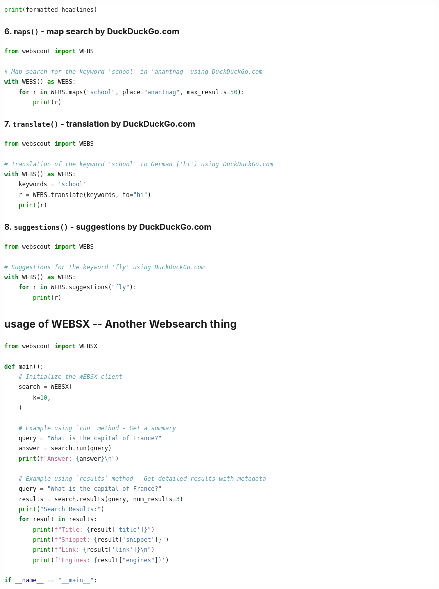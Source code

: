 ```python
print(formatted_headlines)

```

### 6. `maps()` - map search by DuckDuckGo.com

```python
from webscout import WEBS

# Map search for the keyword 'school' in 'anantnag' using DuckDuckGo.com
with WEBS() as WEBS:
    for r in WEBS.maps("school", place="anantnag", max_results=50):
        print(r)
```

### 7. `translate()` - translation by DuckDuckGo.com

```python
from webscout import WEBS

# Translation of the keyword 'school' to German ('hi') using DuckDuckGo.com
with WEBS() as WEBS:
    keywords = 'school'
    r = WEBS.translate(keywords, to="hi")
    print(r)
```

### 8. `suggestions()` - suggestions by DuckDuckGo.com

```python
from webscout import WEBS

# Suggestions for the keyword 'fly' using DuckDuckGo.com
with WEBS() as WEBS:
    for r in WEBS.suggestions("fly"):
        print(r)
```


## usage of WEBSX -- Another Websearch thing
```python
from webscout import WEBSX

def main():
    # Initialize the WEBSX client
    search = WEBSX(
        k=10,  
    )

    # Example using `run` method - Get a summary
    query = "What is the capital of France?"
    answer = search.run(query)
    print(f"Answer: {answer}\n")

    # Example using `results` method - Get detailed results with metadata
    query = "What is the capital of France?"
    results = search.results(query, num_results=3)
    print("Search Results:")
    for result in results:
        print(f"Title: {result['title']}")
        print(f"Snippet: {result['snippet']}")
        print(f"Link: {result['link']}\n")
        print(f'Engines: {result["engines"]}')

if __name__ == "__main__":
```
